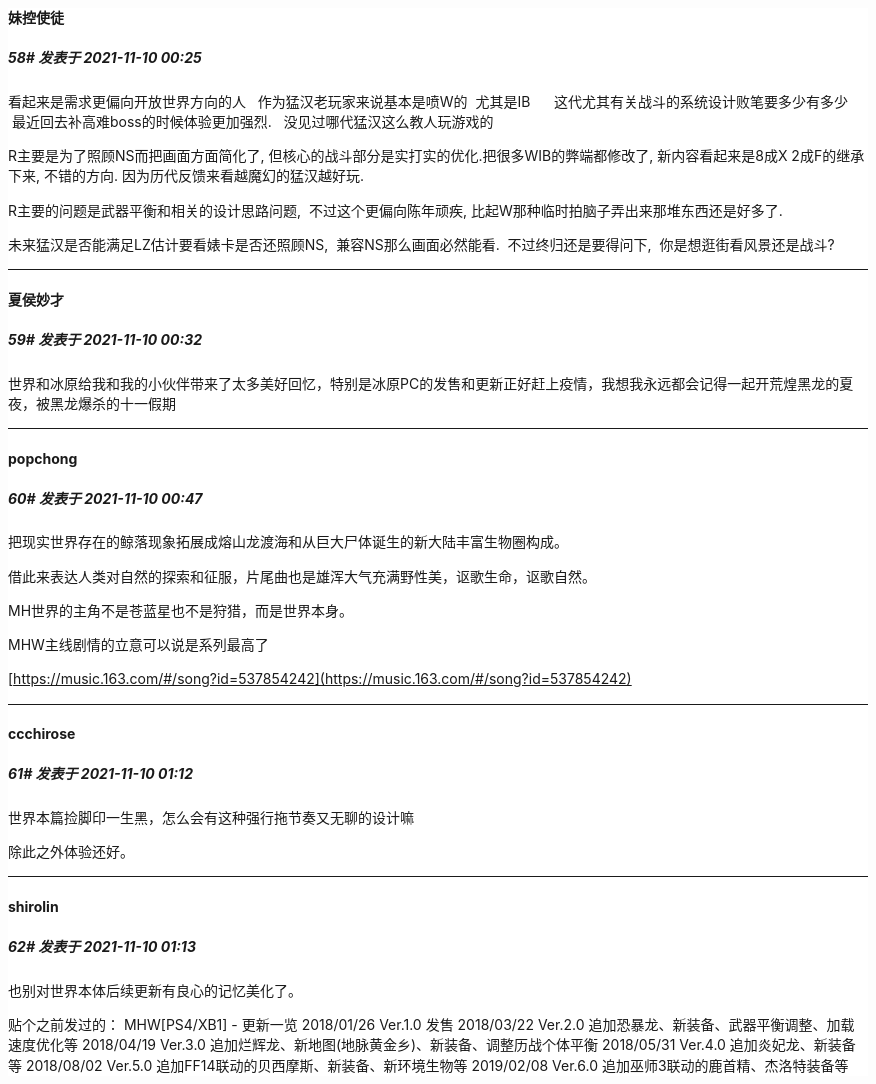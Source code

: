 ####  妹控使徒  
##### 58#       发表于 2021-11-10 00:25

看起来是需求更偏向开放世界方向的人   作为猛汉老玩家来说基本是喷W的  尤其是IB      这代尤其有关战斗的系统设计败笔要多少有多少   最近回去补高难boss的时候体验更加强烈.   没见过哪代猛汉这么教人玩游戏的

R主要是为了照顾NS而把画面方面简化了, 但核心的战斗部分是实打实的优化.把很多WIB的弊端都修改了, 新内容看起来是8成X 2成F的继承下来, 不错的方向. 因为历代反馈来看越魔幻的猛汉越好玩.  

R主要的问题是武器平衡和相关的设计思路问题,  不过这个更偏向陈年顽疾, 比起W那种临时拍脑子弄出来那堆东西还是好多了.

未来猛汉是否能满足LZ估计要看婊卡是否还照顾NS,  兼容NS那么画面必然能看.  不过终归还是要得问下,  你是想逛街看风景还是战斗?

*****

####  夏侯妙才  
##### 59#       发表于 2021-11-10 00:32

世界和冰原给我和我的小伙伴带来了太多美好回忆，特别是冰原PC的发售和更新正好赶上疫情，我想我永远都会记得一起开荒煌黑龙的夏夜，被黑龙爆杀的十一假期

*****

####  popchong  
##### 60#       发表于 2021-11-10 00:47

把现实世界存在的鲸落现象拓展成熔山龙渡海和从巨大尸体诞生的新大陆丰富生物圈构成。

借此来表达人类对自然的探索和征服，片尾曲也是雄浑大气充满野性美，讴歌生命，讴歌自然。

MH世界的主角不是苍蓝星也不是狩猎，而是世界本身。

MHW主线剧情的立意可以说是系列最高了

[https://music.163.com/#/song?id=537854242](https://music.163.com/#/song?id=537854242)



*****

####  ccchirose  
##### 61#       发表于 2021-11-10 01:12

世界本篇捡脚印一生黑，怎么会有这种强行拖节奏又无聊的设计嘛

除此之外体验还好。

*****

####  shirolin  
##### 62#       发表于 2021-11-10 01:13

也别对世界本体后续更新有良心的记忆美化了。

贴个之前发过的：
MHW[PS4/XB1] - 更新一览
2018/01/26 Ver.1.0 发售
2018/03/22 Ver.2.0 追加恐暴龙、新装备、武器平衡调整、加载速度优化等
2018/04/19 Ver.3.0 追加烂辉龙、新地图(地脉黄金乡)、新装备、调整历战个体平衡
2018/05/31 Ver.4.0 追加炎妃龙、新装备等
2018/08/02 Ver.5.0 追加FF14联动的贝西摩斯、新装备、新环境生物等
2019/02/08 Ver.6.0 追加巫师3联动的鹿首精、杰洛特装备等
